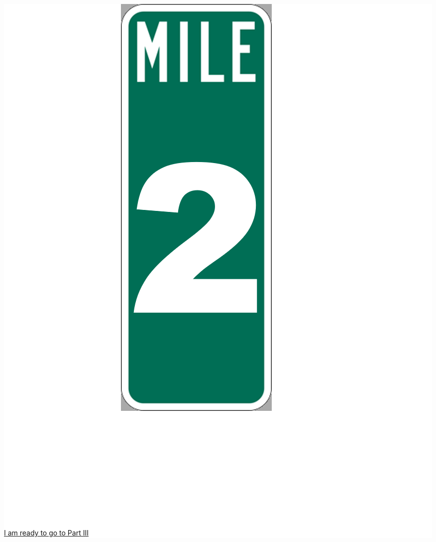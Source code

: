 ![bg right w:400](img/Mile_Stone_2.png)

<br><br>

[I am ready to go to Part III](Regress_ML_3.html#1)
